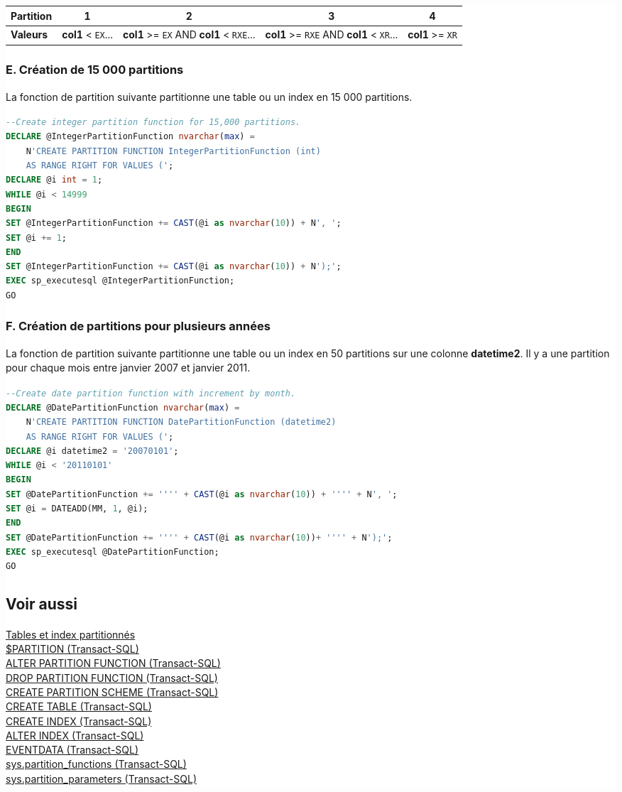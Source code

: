 |Partition|1|2|3|4|  
|---------------|-------|-------|-------|-------|  
|**Valeurs**|**col1** \< `EX`...|**col1** >= `EX` AND **col1** \< `RXE`...|**col1** >= `RXE` AND **col1** \< `XR`...|**col1** >= `XR`| 
  
### <a name="e-creating-15000-partitions"></a>E. Création de 15 000 partitions  
 La fonction de partition suivante partitionne une table ou un index en 15 000 partitions.  
  
```sql  
--Create integer partition function for 15,000 partitions.  
DECLARE @IntegerPartitionFunction nvarchar(max) = 
    N'CREATE PARTITION FUNCTION IntegerPartitionFunction (int) 
    AS RANGE RIGHT FOR VALUES (';  
DECLARE @i int = 1;  
WHILE @i < 14999  
BEGIN  
SET @IntegerPartitionFunction += CAST(@i as nvarchar(10)) + N', ';  
SET @i += 1;  
END  
SET @IntegerPartitionFunction += CAST(@i as nvarchar(10)) + N');';  
EXEC sp_executesql @IntegerPartitionFunction;  
GO  
```  
  
### <a name="f-creating-partitions-for-multiple-years"></a>F. Création de partitions pour plusieurs années  
 La fonction de partition suivante partitionne une table ou un index en 50 partitions sur une colonne **datetime2**. Il y a une partition pour chaque mois entre janvier 2007 et janvier 2011.  
  
```sql  
--Create date partition function with increment by month.  
DECLARE @DatePartitionFunction nvarchar(max) = 
    N'CREATE PARTITION FUNCTION DatePartitionFunction (datetime2) 
    AS RANGE RIGHT FOR VALUES (';  
DECLARE @i datetime2 = '20070101';  
WHILE @i < '20110101'  
BEGIN  
SET @DatePartitionFunction += '''' + CAST(@i as nvarchar(10)) + '''' + N', ';  
SET @i = DATEADD(MM, 1, @i);  
END  
SET @DatePartitionFunction += '''' + CAST(@i as nvarchar(10))+ '''' + N');';  
EXEC sp_executesql @DatePartitionFunction;  
GO  
```  
  
## <a name="see-also"></a>Voir aussi  
 [Tables et index partitionnés](../../relational-databases/partitions/partitioned-tables-and-indexes.md)   
 [$PARTITION &#40;Transact-SQL&#41;](../../t-sql/functions/partition-transact-sql.md)   
 [ALTER PARTITION FUNCTION &#40;Transact-SQL&#41;](../../t-sql/statements/alter-partition-function-transact-sql.md)   
 [DROP PARTITION FUNCTION &#40;Transact-SQL&#41;](../../t-sql/statements/drop-partition-function-transact-sql.md)   
 [CREATE PARTITION SCHEME &#40;Transact-SQL&#41;](../../t-sql/statements/create-partition-scheme-transact-sql.md)   
 [CREATE TABLE &#40;Transact-SQL&#41;](../../t-sql/statements/create-table-transact-sql.md)   
 [CREATE INDEX &#40;Transact-SQL&#41;](../../t-sql/statements/create-index-transact-sql.md)   
 [ALTER INDEX &#40;Transact-SQL&#41;](../../t-sql/statements/alter-index-transact-sql.md)   
 [EVENTDATA &#40;Transact-SQL&#41;](../../t-sql/functions/eventdata-transact-sql.md)   
 [sys.partition_functions &#40;Transact-SQL&#41;](../../relational-databases/system-catalog-views/sys-partition-functions-transact-sql.md)   
 [sys.partition_parameters &#40;Transact-SQL&#41;](../../relational-databases/system-catalog-views/sys-partition-parameters-transact-sql.md)   